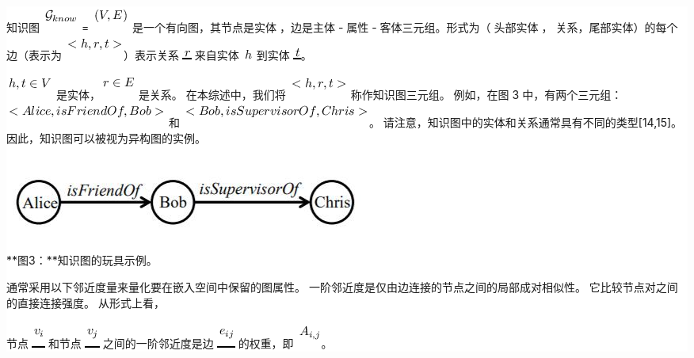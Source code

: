 知识图 ![](img/img71.png) = ![](img/img25.png) 是一个有向图，其节点是实体 ，边是主体 - 属性 - 客体三元组。形式为（ 头部实体 ， 关系，尾部实体）的每个边（表示为 ![](img/img52.png)）表示关系 ![](img/img55.png) 来自实体 ![](img/img53.png) 到实体 ![](img/img54.png)。

![](img/img72.png) 是实体，![](img/img73.png) 是关系。 在本综述中，我们将 ![](img/img52.png) 称作知识图三元组。 例如，在图 3 中，有两个三元组：![](img/img74.png) 和 ![](img/img75.png)。 请注意，知识图中的实体和关系通常具有不同的类型[14,15]。因此，知识图可以被视为异构图的实例。

![](img/fig3.jpg)

**图3：**知识图的玩具示例。

通常采用以下邻近度量来量化要在嵌入空间中保留的图属性。 一阶邻近度是仅由边连接的节点之间的局部成对相似性。 它比较节点对之间的直接连接强度。 从形式上看，

节点 ![](img/img13.png) 和节点 ![](img/img34.png) 之间的一阶邻近度是边 ![](img/img31.png) 的权重，即 ![](img/img38.png)。
